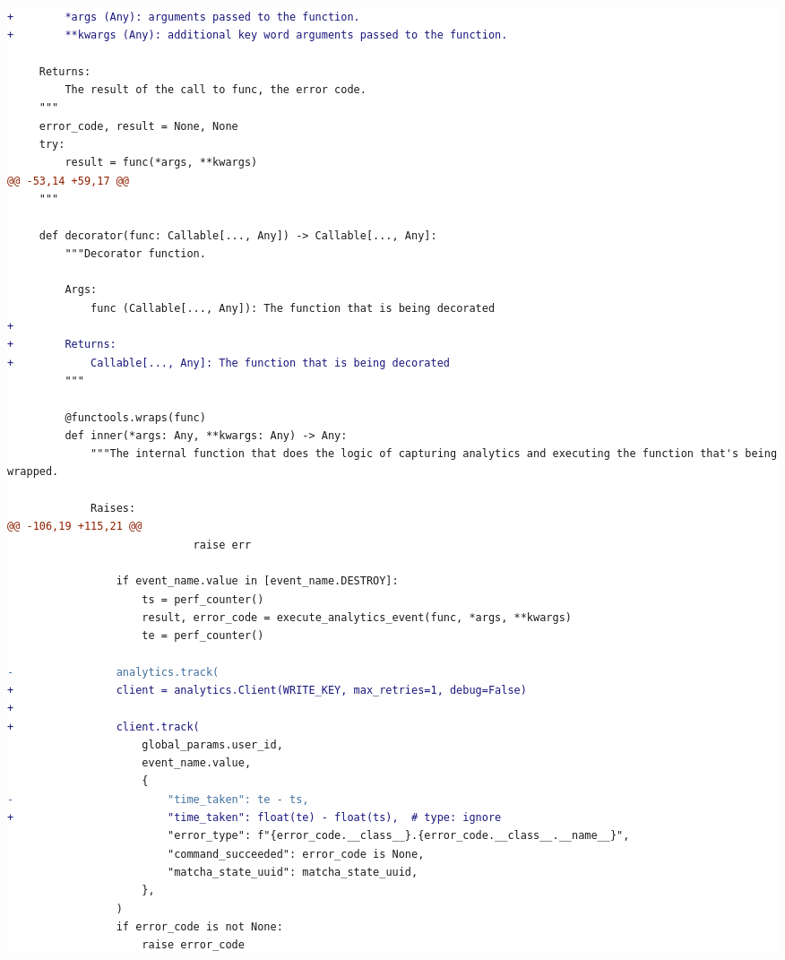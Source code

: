 ```diff
+        *args (Any): arguments passed to the function.
+        **kwargs (Any): additional key word arguments passed to the function.
 
     Returns:
         The result of the call to func, the error code.
     """
     error_code, result = None, None
     try:
         result = func(*args, **kwargs)
@@ -53,14 +59,17 @@
     """
 
     def decorator(func: Callable[..., Any]) -> Callable[..., Any]:
         """Decorator function.
 
         Args:
             func (Callable[..., Any]): The function that is being decorated
+
+        Returns:
+            Callable[..., Any]: The function that is being decorated
         """
 
         @functools.wraps(func)
         def inner(*args: Any, **kwargs: Any) -> Any:
             """The internal function that does the logic of capturing analytics and executing the function that's being wrapped.
 
             Raises:
@@ -106,19 +115,21 @@
                             raise err
 
                 if event_name.value in [event_name.DESTROY]:
                     ts = perf_counter()
                     result, error_code = execute_analytics_event(func, *args, **kwargs)
                     te = perf_counter()
 
-                analytics.track(
+                client = analytics.Client(WRITE_KEY, max_retries=1, debug=False)
+
+                client.track(
                     global_params.user_id,
                     event_name.value,
                     {
-                        "time_taken": te - ts,
+                        "time_taken": float(te) - float(ts),  # type: ignore
                         "error_type": f"{error_code.__class__}.{error_code.__class__.__name__}",
                         "command_succeeded": error_code is None,
                         "matcha_state_uuid": matcha_state_uuid,
                     },
                 )
                 if error_code is not None:
                     raise error_code
```
